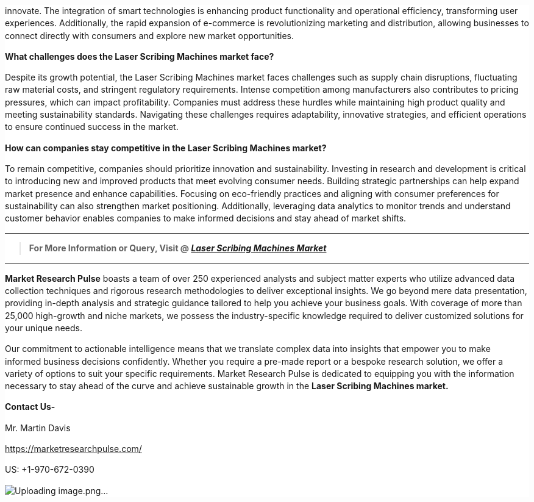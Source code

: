 innovate. The integration of smart technologies is enhancing product functionality and operational efficiency, transforming user experiences. Additionally, the rapid expansion of e-commerce is revolutionizing marketing and distribution, allowing businesses to connect directly with consumers and explore new market opportunities.</p><p><strong>What challenges does the Laser Scribing Machines market face?</strong></p><p>Despite its growth potential, the Laser Scribing Machines market faces challenges such as supply chain disruptions, fluctuating raw material costs, and stringent regulatory requirements. Intense competition among manufacturers also contributes to pricing pressures, which can impact profitability. Companies must address these hurdles while maintaining high product quality and meeting sustainability standards. Navigating these challenges requires adaptability, innovative strategies, and efficient operations to ensure continued success in the market.</p><p><strong>How can companies stay competitive in the Laser Scribing Machines market?</strong></p><p>To remain competitive, companies should prioritize innovation and sustainability. Investing in research and development is critical to introducing new and improved products that meet evolving consumer needs. Building strategic partnerships can help expand market presence and enhance capabilities. Focusing on eco-friendly practices and aligning with consumer preferences for sustainability can also strengthen market positioning. Additionally, leveraging data analytics to monitor trends and understand customer behavior enables companies to make informed decisions and stay ahead of market shifts.</p><hr /><blockquote><p><strong>For More Information or Query, Visit @&nbsp;<em><a href="https://marketresearchpulse.com/report/73802/laser-scribing-machines-market?utm_source=Linkedin&utm_medium=027">Laser Scribing Machines Market</a></em></strong></p></blockquote><hr /><p><strong>Market Research Pulse</strong> boasts a team of over 250 experienced analysts and subject matter experts who utilize advanced data collection techniques and rigorous research methodologies to deliver exceptional insights. We go beyond mere data presentation, providing in-depth analysis and strategic guidance tailored to help you achieve your business goals. With coverage of more than 25,000 high-growth and niche markets, we possess the industry-specific knowledge required to deliver customized solutions for your unique needs.</p><p>Our commitment to actionable intelligence means that we translate complex data into insights that empower you to make informed business decisions confidently. Whether you require a pre-made report or a bespoke research solution, we offer a variety of options to suit your specific requirements. Market Research Pulse is dedicated to equipping you with the information necessary to stay ahead of the curve and achieve sustainable growth in the <strong>Laser Scribing Machines market.</strong></p><p><strong>Contact Us-</strong></p><p>Mr. Martin Davis</p><p>https://marketresearchpulse.com/</p><p>US: +1-970-672-0390</p>
![Uploading image.png…]()
